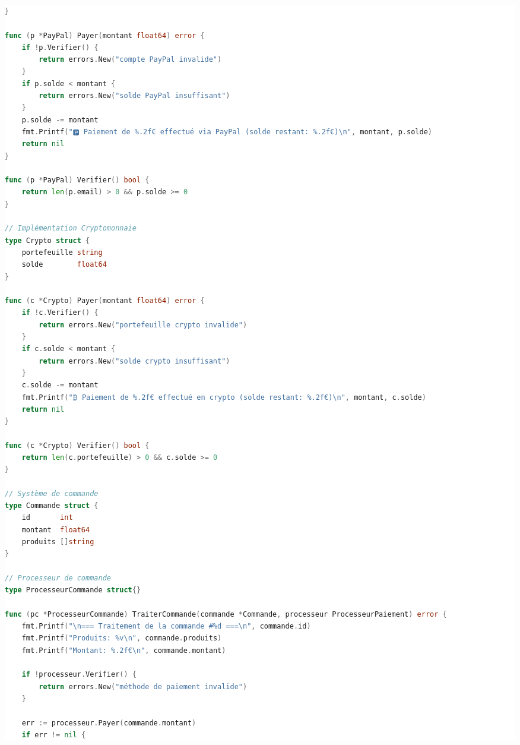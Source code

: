 ```go
}

func (p *PayPal) Payer(montant float64) error {
    if !p.Verifier() {
        return errors.New("compte PayPal invalide")
    }
    if p.solde < montant {
        return errors.New("solde PayPal insuffisant")
    }
    p.solde -= montant
    fmt.Printf("🅿️ Paiement de %.2f€ effectué via PayPal (solde restant: %.2f€)\n", montant, p.solde)
    return nil
}

func (p *PayPal) Verifier() bool {
    return len(p.email) > 0 && p.solde >= 0
}

// Implémentation Cryptomonnaie
type Crypto struct {
    portefeuille string
    solde        float64
}

func (c *Crypto) Payer(montant float64) error {
    if !c.Verifier() {
        return errors.New("portefeuille crypto invalide")
    }
    if c.solde < montant {
        return errors.New("solde crypto insuffisant")
    }
    c.solde -= montant
    fmt.Printf("₿ Paiement de %.2f€ effectué en crypto (solde restant: %.2f€)\n", montant, c.solde)
    return nil
}

func (c *Crypto) Verifier() bool {
    return len(c.portefeuille) > 0 && c.solde >= 0
}

// Système de commande
type Commande struct {
    id       int
    montant  float64
    produits []string
}

// Processeur de commande
type ProcesseurCommande struct{}

func (pc *ProcesseurCommande) TraiterCommande(commande *Commande, processeur ProcesseurPaiement) error {
    fmt.Printf("\n=== Traitement de la commande #%d ===\n", commande.id)
    fmt.Printf("Produits: %v\n", commande.produits)
    fmt.Printf("Montant: %.2f€\n", commande.montant)

    if !processeur.Verifier() {
        return errors.New("méthode de paiement invalide")
    }

    err := processeur.Payer(commande.montant)
    if err != nil {
```